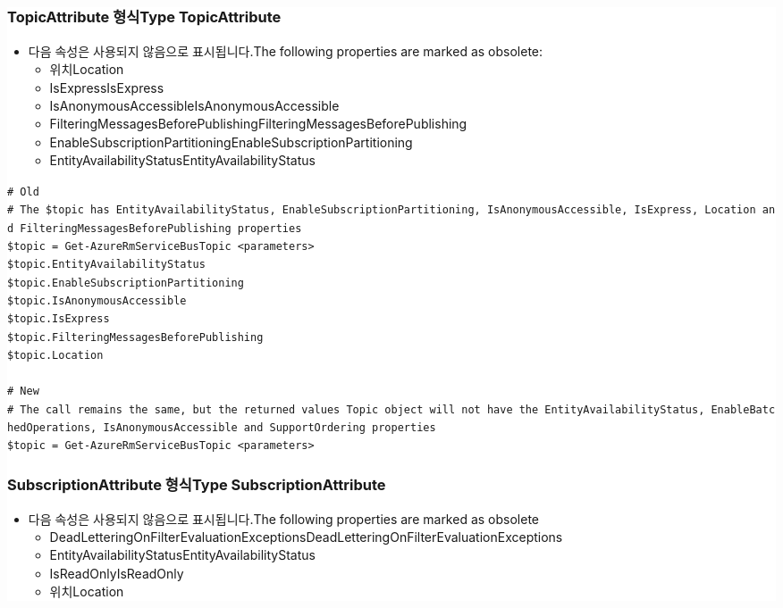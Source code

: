 ### <a name="type-topicattribute"></a><span data-ttu-id="a0e11-300">**TopicAttribute 형식**</span><span class="sxs-lookup"><span data-stu-id="a0e11-300">**Type TopicAttribute**</span></span>
- <span data-ttu-id="a0e11-301">다음 속성은 사용되지 않음으로 표시됩니다.</span><span class="sxs-lookup"><span data-stu-id="a0e11-301">The following properties are marked as obsolete:</span></span>
    - <span data-ttu-id="a0e11-302">위치</span><span class="sxs-lookup"><span data-stu-id="a0e11-302">Location</span></span>
    - <span data-ttu-id="a0e11-303">IsExpress</span><span class="sxs-lookup"><span data-stu-id="a0e11-303">IsExpress</span></span>
    - <span data-ttu-id="a0e11-304">IsAnonymousAccessible</span><span class="sxs-lookup"><span data-stu-id="a0e11-304">IsAnonymousAccessible</span></span>
    - <span data-ttu-id="a0e11-305">FilteringMessagesBeforePublishing</span><span class="sxs-lookup"><span data-stu-id="a0e11-305">FilteringMessagesBeforePublishing</span></span>
    - <span data-ttu-id="a0e11-306">EnableSubscriptionPartitioning</span><span class="sxs-lookup"><span data-stu-id="a0e11-306">EnableSubscriptionPartitioning</span></span>
    - <span data-ttu-id="a0e11-307">EntityAvailabilityStatus</span><span class="sxs-lookup"><span data-stu-id="a0e11-307">EntityAvailabilityStatus</span></span>

```powershell-interactive
# Old
# The $topic has EntityAvailabilityStatus, EnableSubscriptionPartitioning, IsAnonymousAccessible, IsExpress, Location and FilteringMessagesBeforePublishing properties
$topic = Get-AzureRmServiceBusTopic <parameters>
$topic.EntityAvailabilityStatus
$topic.EnableSubscriptionPartitioning
$topic.IsAnonymousAccessible
$topic.IsExpress
$topic.FilteringMessagesBeforePublishing
$topic.Location

# New
# The call remains the same, but the returned values Topic object will not have the EntityAvailabilityStatus, EnableBatchedOperations, IsAnonymousAccessible and SupportOrdering properties
$topic = Get-AzureRmServiceBusTopic <parameters>
```

### <a name="type-subscriptionattribute"></a><span data-ttu-id="a0e11-308">**SubscriptionAttribute 형식**</span><span class="sxs-lookup"><span data-stu-id="a0e11-308">**Type SubscriptionAttribute**</span></span>
- <span data-ttu-id="a0e11-309">다음 속성은 사용되지 않음으로 표시됩니다.</span><span class="sxs-lookup"><span data-stu-id="a0e11-309">The following properties are marked as obsolete</span></span>
    - <span data-ttu-id="a0e11-310">DeadLetteringOnFilterEvaluationExceptions</span><span class="sxs-lookup"><span data-stu-id="a0e11-310">DeadLetteringOnFilterEvaluationExceptions</span></span>
    - <span data-ttu-id="a0e11-311">EntityAvailabilityStatus</span><span class="sxs-lookup"><span data-stu-id="a0e11-311">EntityAvailabilityStatus</span></span>
    - <span data-ttu-id="a0e11-312">IsReadOnly</span><span class="sxs-lookup"><span data-stu-id="a0e11-312">IsReadOnly</span></span>
    - <span data-ttu-id="a0e11-313">위치</span><span class="sxs-lookup"><span data-stu-id="a0e11-313">Location</span></span>
